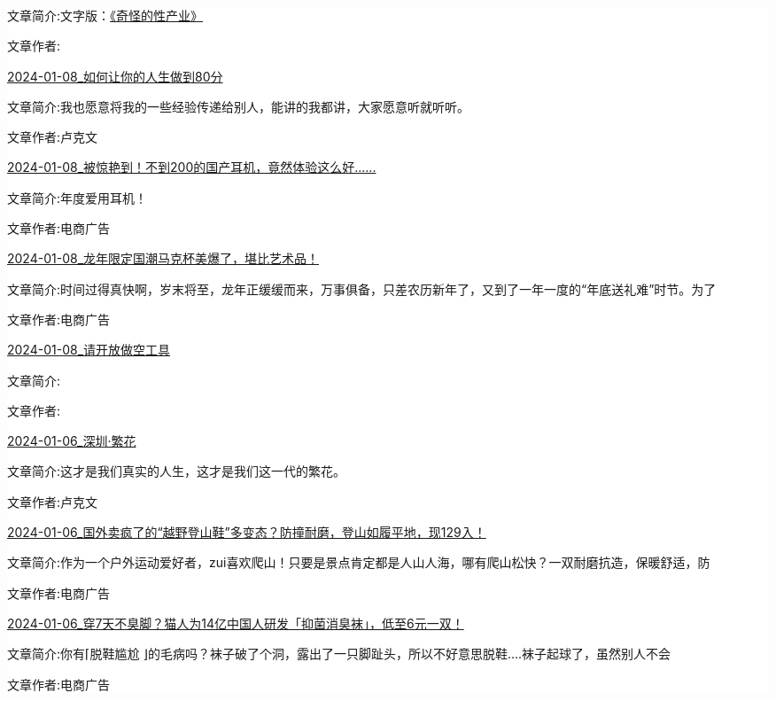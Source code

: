 文章简介:文字版：<a target="_blank" data-itemshowtype="0" href="http://mp.weixin.qq.com/s?__biz=MzIwMzAwMzQxNw==&mid=2756709408&idx=1&sn=99e20dfb0b299314156112aa3e88d0a7&chksm=b772af56800526400108cf2cb1830bf673ba358ab737f30469a52be04c6f7e8ee1c5504c57ff&scene=142#wechat_redirect">《奇怪的性产业》</a>

文章作者:

[2024-01-08_如何让你的人生做到80分](http://mp.weixin.qq.com/s?__biz=MzIwMzAwMzQxNw==&mid=2756710391&idx=1&sn=9758d73447f00dfff888bb447976f6a2&chksm=b772ac8180052597d56cae8dc0421b9503b420402c2acd7742fceb7419f50ce1270893d40b85#rd)

文章简介:我也愿意将我的一些经验传递给别人，能讲的我都讲，大家愿意听就听听。

文章作者:卢克文

[2024-01-08_被惊艳到！不到200的国产耳机，竟然体验这么好......](http://mp.weixin.qq.com/s?__biz=MzIwMzAwMzQxNw==&mid=2756710391&idx=2&sn=05e91915ef04b9cf3abf1d7dd363893b&chksm=b772ac81800525979e5f768dc31f342860062759db7063db2d0ca7436957394b422211001514#rd)

文章简介:年度爱用耳机！

文章作者:电商广告

[2024-01-08_龙年限定国潮马克杯美爆了，堪比艺术品！](http://mp.weixin.qq.com/s?__biz=MzIwMzAwMzQxNw==&mid=2756710391&idx=3&sn=9c19b73c5b072450be92fbc613645286&chksm=b772ac8180052597d46b07921cfee9d8db1b31bc684a897d9b11647603f3aa11bcee5e3705a2#rd)

文章简介:时间过得真快啊，岁末将至，龙年正缓缓而来，万事俱备，只差农历新年了，又到了一年一度的“年底送礼难”时节。为了

文章作者:电商广告

[2024-01-08_请开放做空工具](http://mp.weixin.qq.com/s?__biz=MzIwMzAwMzQxNw==&mid=2756710391&idx=4&sn=ba663a5833b4a7e072952b965e326841&chksm=b772ac81800525978933a2152262062a52c83497133e6e335a93f8d1f69b7305817fa2310080#rd)

文章简介:

文章作者:

[2024-01-06_深圳·繁花](http://mp.weixin.qq.com/s?__biz=MzIwMzAwMzQxNw==&mid=2756710282&idx=1&sn=4e9624c9628f69101797974c630e59b5&chksm=b772acfc800525ead19789e9473979b1fdc9bbb18f34415ef1b4f4b50fd47e76c07b375c0ce1#rd)

文章简介:这才是我们真实的人生，这才是我们这一代的繁花。

文章作者:卢克文

[2024-01-06_国外卖疯了的“越野登山鞋”多变态？防撞耐磨，登山如履平地，现129入！](http://mp.weixin.qq.com/s?__biz=MzIwMzAwMzQxNw==&mid=2756710282&idx=2&sn=870d244e4a7180ef251fdb67ab0dc08f&chksm=b772acfc800525eae462a4061429a0a355c948cd6630a7f1b52135ff5f58b855656cd528cb19#rd)

文章简介:作为一个户外运动爱好者，zui喜欢爬山！只要是景点肯定都是人山人海，哪有爬山松快？一双耐磨抗造，保暖舒适，防

文章作者:电商广告

[2024-01-06_穿7天不臭脚？猫人为14亿中国人研发「抑菌消臭袜」，低至6元一双！](http://mp.weixin.qq.com/s?__biz=MzIwMzAwMzQxNw==&mid=2756710282&idx=3&sn=0d41a65e93e5b587277cadc5d792d604&chksm=b772acfc800525ea44c09a9ff3797be021b0783473936962647305de25f4919596e7377983e6#rd)

文章简介:你有⌈脱鞋尴尬 ⌋的毛病吗？袜子破了个洞，露出了一只脚趾头，所以不好意思脱鞋....袜子起球了，虽然别人不会

文章作者:电商广告
